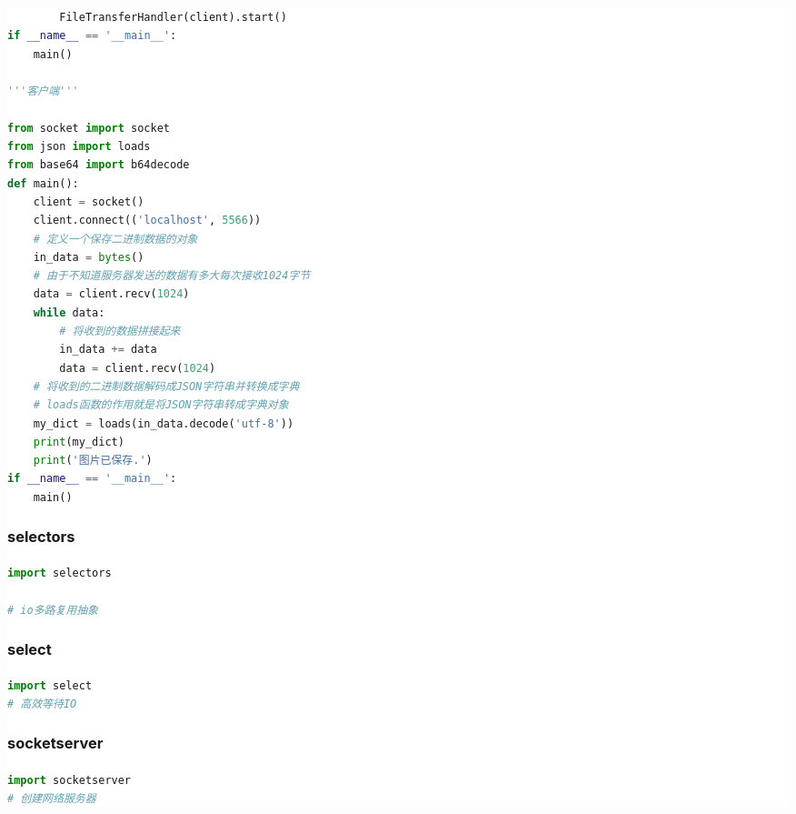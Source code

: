 ```python
        FileTransferHandler(client).start()
if __name__ == '__main__':
    main()

'''客户端'''

from socket import socket
from json import loads
from base64 import b64decode
def main():
    client = socket()
    client.connect(('localhost', 5566))
    # 定义一个保存二进制数据的对象
    in_data = bytes()
    # 由于不知道服务器发送的数据有多大每次接收1024字节
    data = client.recv(1024)
    while data:
        # 将收到的数据拼接起来
        in_data += data
        data = client.recv(1024)
    # 将收到的二进制数据解码成JSON字符串并转换成字典
    # loads函数的作用就是将JSON字符串转成字典对象
    my_dict = loads(in_data.decode('utf-8'))
    print(my_dict)
    print('图片已保存.')
if __name__ == '__main__':
    main()
```

### selectors


```python
import selectors

# io多路复用抽象
```

### select


```python
import select
# 高效等待IO
```

### socketserver


```python
import socketserver
# 创建网络服务器
```
